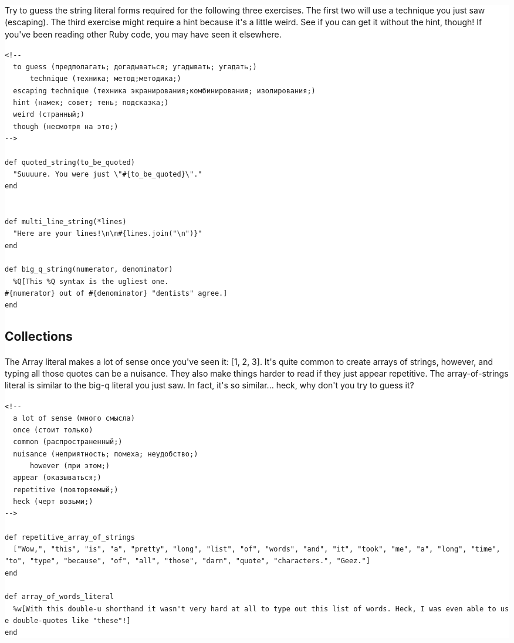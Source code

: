 
Try to guess the string literal forms required for the following three exercises. The first two will use a technique you just saw (escaping). The third exercise might require a hint because it's a little weird. See if you can get it without the hint, though! If you've been reading other Ruby code, you may have seen it elsewhere.
	
	<!--
	  to guess (предполагать; догадываться; угадывать; угадать;)
          technique (техника; метод;методика;)
	  escaping technique (техника экранирования;комбинирования; изолирования;)
	  hint (намек; совет; тень; подсказка;)
	  weird (странный;)
	  though (несмотря на это;)
	-->

	def quoted_string(to_be_quoted)
	  "Suuuure. You were just \"#{to_be_quoted}\"."
	end


	def multi_line_string(*lines)
	  "Here are your lines!\n\n#{lines.join("\n")}"
	end

	def big_q_string(numerator, denominator)
	  %Q[This %Q syntax is the ugliest one.
	#{numerator} out of #{denominator} "dentists" agree.]
	end

## Collections ##

The Array literal makes a lot of sense once you've seen it: [1, 2, 3]. It's quite common to create arrays of strings, however, and typing all those quotes can be a nuisance. They also make things harder to read if they just appear repetitive. The array-of-strings literal is similar to the big-q literal you just saw. In fact, it's so similar... heck, why don't you try to guess it?

	<!--
	  a lot of sense (много смысла)
	  once (стоит только) 
	  common (распространенный;)
 	  nuisance (неприятность; помеха; неудобство;)
          however (при этом;)
	  appear (оказываться;)
	  repetitive (повторяемый;)
	  heck (черт возьми;)
	-->

	def repetitive_array_of_strings
	  ["Wow,", "this", "is", "a", "pretty", "long", "list", "of", "words", "and", "it", "took", "me", "a", "long", "time", "to", "type", "because", "of", "all", "those", "darn", "quote", "characters.", "Geez."]
	end

	def array_of_words_literal
	  %w[With this double-u shorthand it wasn't very hard at all to type out this list of words. Heck, I was even able to use double-quotes like "these"!]
	end
	